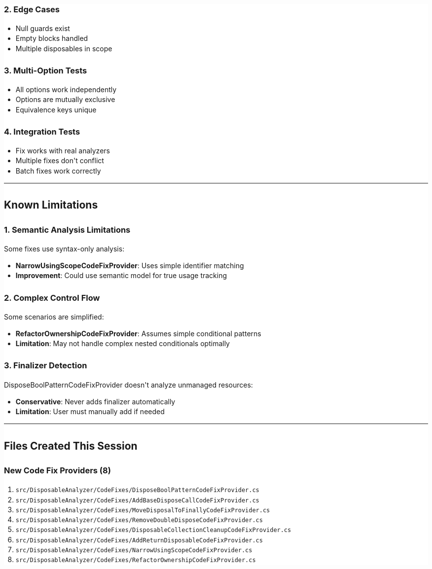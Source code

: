 ### 2. **Edge Cases**
- Null guards exist
- Empty blocks handled
- Multiple disposables in scope

### 3. **Multi-Option Tests**
- All options work independently
- Options are mutually exclusive
- Equivalence keys unique

### 4. **Integration Tests**
- Fix works with real analyzers
- Multiple fixes don't conflict
- Batch fixes work correctly

---

## Known Limitations

### 1. Semantic Analysis Limitations
Some fixes use syntax-only analysis:
- **NarrowUsingScopeCodeFixProvider**: Uses simple identifier matching
- **Improvement**: Could use semantic model for true usage tracking

### 2. Complex Control Flow
Some scenarios are simplified:
- **RefactorOwnershipCodeFixProvider**: Assumes simple conditional patterns
- **Limitation**: May not handle complex nested conditionals optimally

### 3. Finalizer Detection
DisposeBoolPatternCodeFixProvider doesn't analyze unmanaged resources:
- **Conservative**: Never adds finalizer automatically
- **Limitation**: User must manually add if needed

---

## Files Created This Session

### New Code Fix Providers (8)
1. `src/DisposableAnalyzer/CodeFixes/DisposeBoolPatternCodeFixProvider.cs`
2. `src/DisposableAnalyzer/CodeFixes/AddBaseDisposeCallCodeFixProvider.cs`
3. `src/DisposableAnalyzer/CodeFixes/MoveDisposalToFinallyCodeFixProvider.cs`
4. `src/DisposableAnalyzer/CodeFixes/RemoveDoubleDisposeCodeFixProvider.cs`
5. `src/DisposableAnalyzer/CodeFixes/DisposableCollectionCleanupCodeFixProvider.cs`
6. `src/DisposableAnalyzer/CodeFixes/AddReturnDisposableCodeFixProvider.cs`
7. `src/DisposableAnalyzer/CodeFixes/NarrowUsingScopeCodeFixProvider.cs`
8. `src/DisposableAnalyzer/CodeFixes/RefactorOwnershipCodeFixProvider.cs`
